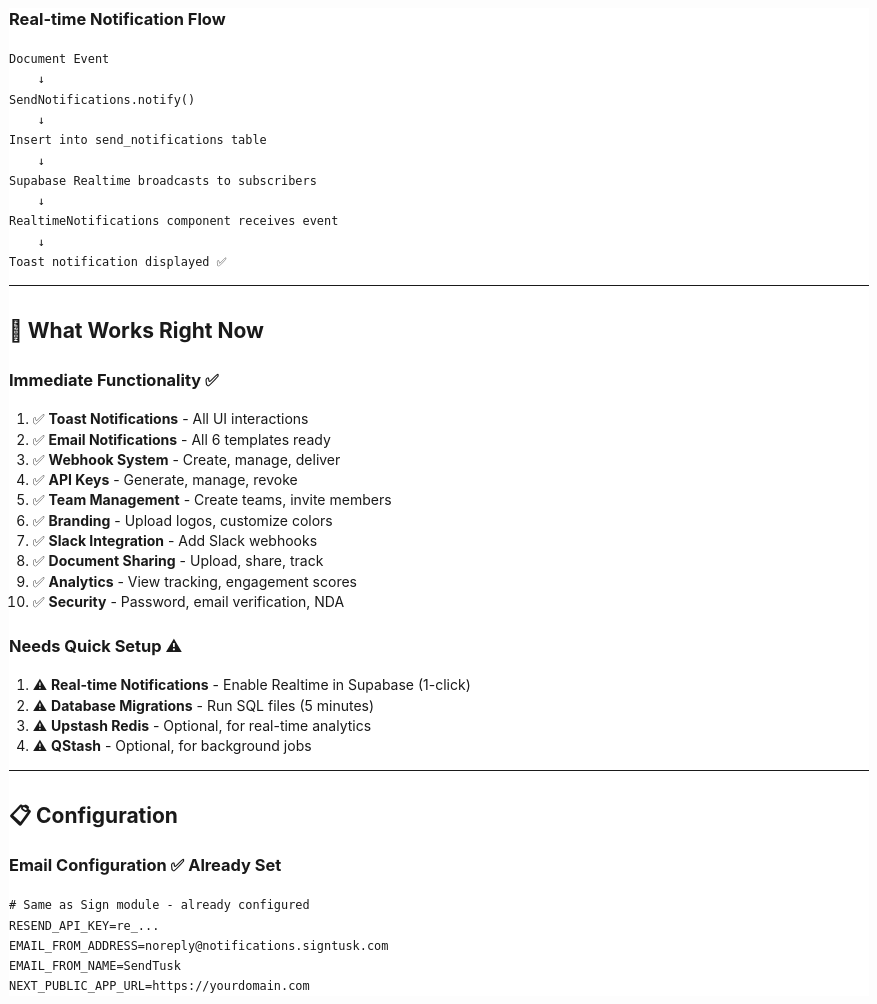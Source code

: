 ### **Real-time Notification Flow**

```
Document Event
    ↓
SendNotifications.notify()
    ↓
Insert into send_notifications table
    ↓
Supabase Realtime broadcasts to subscribers
    ↓
RealtimeNotifications component receives event
    ↓
Toast notification displayed ✅
```

---

## 🚀 **What Works Right Now**

### **Immediate Functionality** ✅

1. ✅ **Toast Notifications** - All UI interactions
2. ✅ **Email Notifications** - All 6 templates ready
3. ✅ **Webhook System** - Create, manage, deliver
4. ✅ **API Keys** - Generate, manage, revoke
5. ✅ **Team Management** - Create teams, invite members
6. ✅ **Branding** - Upload logos, customize colors
7. ✅ **Slack Integration** - Add Slack webhooks
8. ✅ **Document Sharing** - Upload, share, track
9. ✅ **Analytics** - View tracking, engagement scores
10. ✅ **Security** - Password, email verification, NDA

### **Needs Quick Setup** ⚠️

1. ⚠️ **Real-time Notifications** - Enable Realtime in Supabase (1-click)
2. ⚠️ **Database Migrations** - Run SQL files (5 minutes)
3. ⚠️ **Upstash Redis** - Optional, for real-time analytics
4. ⚠️ **QStash** - Optional, for background jobs

---

## 📋 **Configuration**

### **Email Configuration** ✅ Already Set

```env
# Same as Sign module - already configured
RESEND_API_KEY=re_...
EMAIL_FROM_ADDRESS=noreply@notifications.signtusk.com
EMAIL_FROM_NAME=SendTusk
NEXT_PUBLIC_APP_URL=https://yourdomain.com
```
